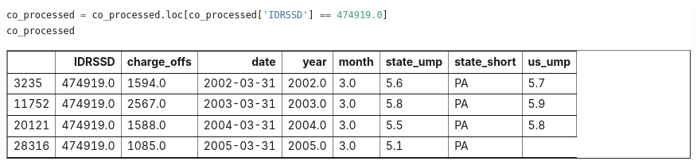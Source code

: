 ```python
co_processed = co_processed.loc[co_processed['IDRSSD'] == 474919.0]
co_processed
```




<div>
<table border="1" class="dataframe">
  <thead>
    <tr style="text-align: right;">
      <th></th>
      <th>IDRSSD</th>
      <th>charge_offs</th>
      <th>date</th>
      <th>year</th>
      <th>month</th>
      <th>state_ump</th>
      <th>state_short</th>
      <th>us_ump</th>
    </tr>
  </thead>
  <tbody>
    <tr>
      <td>3235</td>
      <td>474919.0</td>
      <td>1594.0</td>
      <td>2002-03-31</td>
      <td>2002.0</td>
      <td>3.0</td>
      <td>5.6</td>
      <td>PA</td>
      <td>5.7</td>
    </tr>
    <tr>
      <td>11752</td>
      <td>474919.0</td>
      <td>2567.0</td>
      <td>2003-03-31</td>
      <td>2003.0</td>
      <td>3.0</td>
      <td>5.8</td>
      <td>PA</td>
      <td>5.9</td>
    </tr>
    <tr>
      <td>20121</td>
      <td>474919.0</td>
      <td>1588.0</td>
      <td>2004-03-31</td>
      <td>2004.0</td>
      <td>3.0</td>
      <td>5.5</td>
      <td>PA</td>
      <td>5.8</td>
    </tr>
    <tr>
      <td>28316</td>
      <td>474919.0</td>
      <td>1085.0</td>
      <td>2005-03-31</td>
      <td>2005.0</td>
      <td>3.0</td>
      <td>5.1</td>
      <td>PA</td>